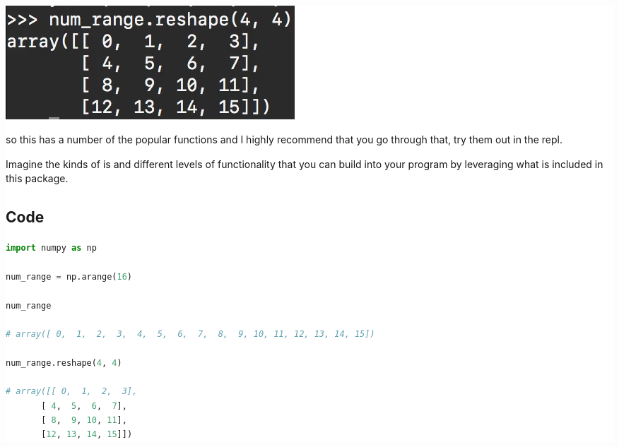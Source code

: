 ![large](./03-114_IMG7.png)

so this has a number of the popular functions and I highly recommend that you go through that, try them out in the repl.

Imagine the kinds of is and different levels of functionality that 
you can build into your program by leveraging what is included in this 
package.

## Code

```python
import numpy as np

num_range = np.arange(16)

num_range

# array([ 0,  1,  2,  3,  4,  5,  6,  7,  8,  9, 10, 11, 12, 13, 14, 15])

num_range.reshape(4, 4)

# array([[ 0,  1,  2,  3],
       [ 4,  5,  6,  7],
       [ 8,  9, 10, 11],
       [12, 13, 14, 15]])
```

